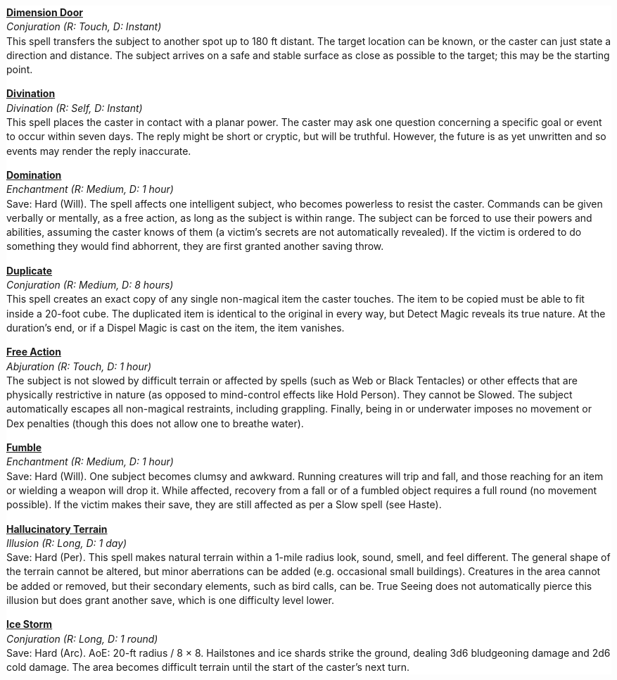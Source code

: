 **<u>Dimension Door</u>**  
_Conjuration (R: Touch, D: Instant)_  
This spell transfers the subject to another spot up to 180 ft distant. The target location can be known, or the caster can just state a direction and distance. The subject arrives on a safe and stable surface as close as possible to the target; this may be the starting point.

**<u>Divination</u>**  
_Divination (R: Self, D: Instant)_  
This spell places the caster in contact with a planar power. The caster may ask one question concerning a specific goal or event to occur within seven days. The reply might be short or cryptic, but will be truthful. However, the future is as yet unwritten and so events may render the reply inaccurate.

**<u>Domination</u>**  
_Enchantment (R: Medium, D: 1 hour)_  
Save: Hard (Will). The spell affects one intelligent subject, who becomes powerless to resist the caster. Commands can be given verbally or mentally, as a free action, as long as the subject is within range. The subject can be forced to use their powers and abilities, assuming the caster knows of them (a victim’s secrets are not automatically revealed). If the victim is ordered to do something they would find abhorrent, they are first granted another saving throw.

**<u>Duplicate</u>**  
_Conjuration (R: Medium, D: 8 hours)_  
This spell creates an exact copy of any single non-magical item the caster touches. The item to be copied must be able to fit inside a 20-foot cube. The duplicated item is identical to the original in every way, but Detect Magic reveals its true nature. At the duration’s end, or if a Dispel Magic is cast on the item, the item vanishes.

**<u>Free Action</u>**  
_Abjuration (R: Touch, D: 1 hour)_  
The subject is not slowed by difficult terrain or affected by spells (such as Web or Black Tentacles) or other effects that are physically restrictive in nature (as opposed to mind-control effects like Hold Person). They cannot be Slowed. The subject automatically escapes all non-magical restraints, including grappling. Finally, being in or underwater imposes no movement or Dex penalties (though this does not allow one to breathe water).

**<u>Fumble</u>**  
_Enchantment (R: Medium, D: 1 hour)_  
Save: Hard (Will). One subject becomes clumsy and awkward. Running creatures will trip and fall, and those reaching for an item or wielding a weapon will drop it. While affected, recovery from a fall or of a fumbled object requires a full round (no movement possible). If the victim makes their save, they are still affected as per a Slow spell (see Haste).

**<u>Hallucinatory Terrain</u>**  
_Illusion (R: Long, D: 1 day)_  
Save: Hard (Per). This spell makes natural terrain within a 1-mile radius look, sound, smell, and feel different. The general shape of the terrain cannot be altered, but minor aberrations can be added (e.g. occasional small buildings). Creatures in the area cannot be added or removed, but their secondary elements, such as bird calls, can be. True Seeing does not automatically pierce this illusion but does grant another save, which is one difficulty level lower.

**<u>Ice Storm</u>**  
_Conjuration (R: Long, D: 1 round)_  
Save: Hard (Arc). AoE: 20-ft radius / 8 × 8. Hailstones and ice shards strike the ground, dealing 3d6 bludgeoning damage and 2d6 cold damage. The area becomes difficult terrain until the start of the caster’s next turn.
